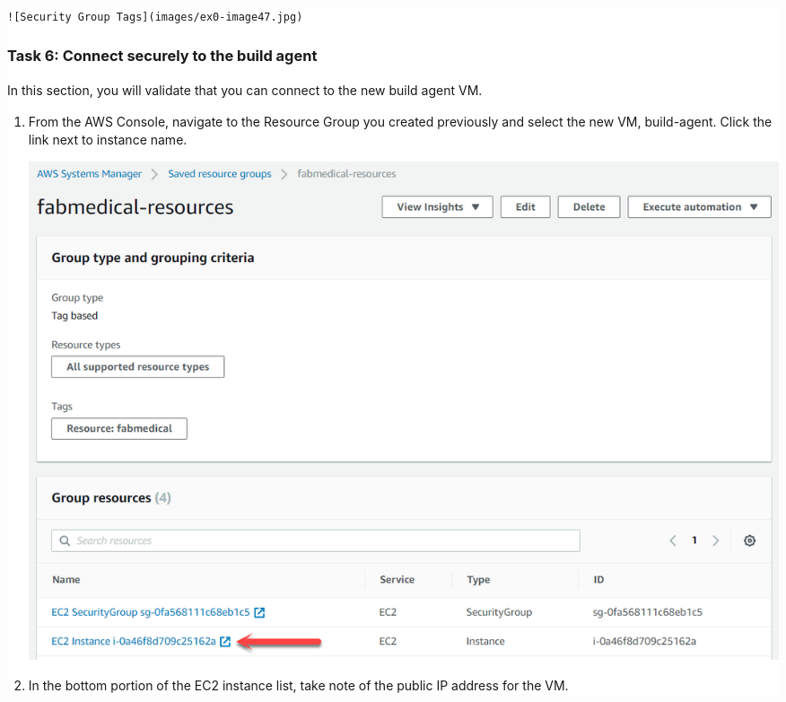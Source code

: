     ![Security Group Tags](images/ex0-image47.jpg)

### Task 6: Connect securely to the build agent

In this section, you will validate that you can connect to the new build agent VM.

1. From the AWS Console, navigate to the Resource Group you created previously and select the new VM, build-agent. Click the link next to instance name.

    ![Resource Group](images/ex0-image48.png)

2. In the bottom portion of the EC2 instance list, take note of the public IP address for the VM.
